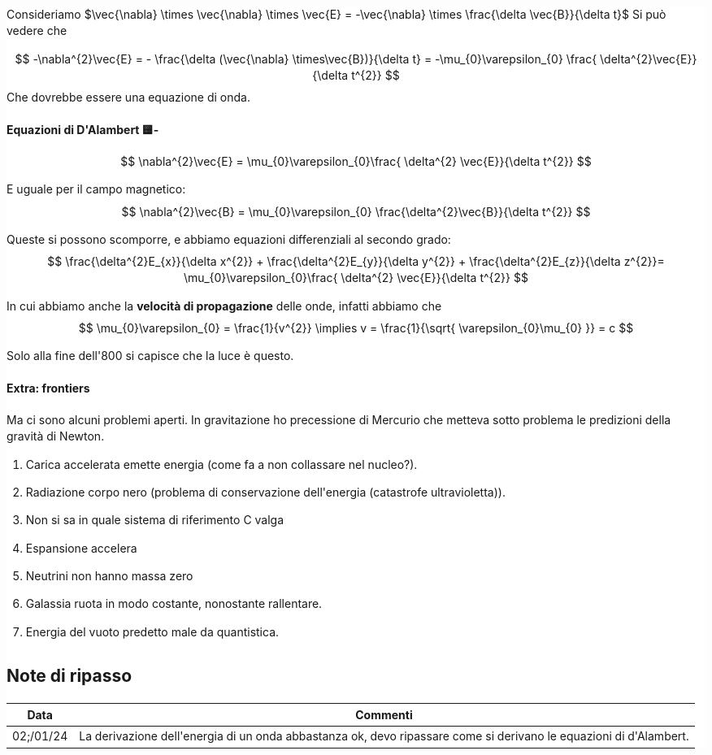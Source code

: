 Consideriamo $\vec{\nabla} \times \vec{\nabla} \times \vec{E} = -\vec{\nabla} \times  \frac{\delta \vec{B}}{\delta t}$
Si può vedere che

$$
-\nabla^{2}\vec{E} = -  \frac{\delta (\vec{\nabla} \times\vec{B})}{\delta t}
= -\mu_{0}\varepsilon_{0} \frac{ \delta^{2}\vec{E}}{\delta t^{2}}
$$
Che dovrebbe essere una equazione di onda.

#### Equazioni di D'Alambert 🟨-
$$
\nabla^{2}\vec{E} = \mu_{0}\varepsilon_{0}\frac{ \delta^{2} \vec{E}}{\delta t^{2}}
$$

E uguale per il campo magnetico:
$$
\nabla^{2}\vec{B} = \mu_{0}\varepsilon_{0}  \frac{\delta^{2}\vec{B}}{\delta t^{2}}
$$

Queste si possono scomporre, e abbiamo equazioni differenziali al secondo grado:
$$
\frac{\delta^{2}E_{x}}{\delta x^{2}} + \frac{\delta^{2}E_{y}}{\delta y^{2}} + \frac{\delta^{2}E_{z}}{\delta z^{2}}= \mu_{0}\varepsilon_{0}\frac{ \delta^{2} \vec{E}}{\delta t^{2}}
$$

In cui abbiamo anche la **velocità di propagazione** delle onde, infatti abbiamo che
$$
\mu_{0}\varepsilon_{0} = \frac{1}{v^{2}} \implies v = \frac{1}{\sqrt{ \varepsilon_{0}\mu_{0} }} = c
$$

Solo alla fine dell'800 si capisce che la luce è questo.


#### Extra: frontiers
Ma ci sono alcuni problemi aperti.
In gravitazione ho precessione di Mercurio che metteva sotto problema le predizioni della gravità di Newton.

1. Carica accelerata emette energia (come fa a non collassare nel nucleo?).
2. Radiazione corpo nero (problema di conservazione dell'energia (catastrofe ultravioletta)).
3. Non si sa in quale sistema di riferimento C valga

1. Espansione accelera
2. Neutrini non hanno massa zero
3. Galassia ruota in modo costante, nonostante rallentare.
4. Energia del vuoto predetto male da quantistica.

## Note di ripasso

| Data | Commenti |
| ---- | -------- |
| 02;/01/24     | La derivazione dell'energia di un onda abbastanza ok, devo ripassare come si derivano le equazioni di d'Alambert.         |

